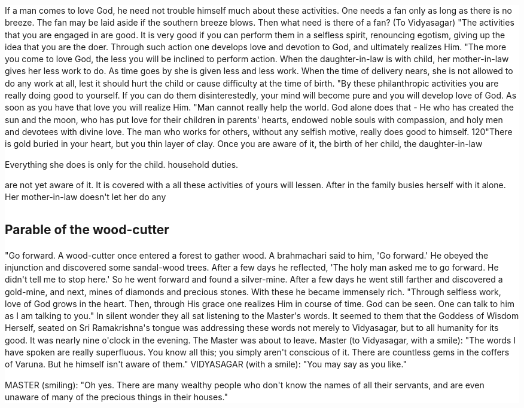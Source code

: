 If a man comes to love God, he need not trouble himself much about these activities.
One needs a fan only as long as there is no breeze. The fan may be laid aside if the
southern breeze blows. Then what need is there of a fan?
(To Vidyasagar) "The activities that you are engaged in are good. It is very good if you
can perform them in a selfless spirit, renouncing egotism, giving up the idea that you are
the doer. Through such action one develops love and devotion to God, and ultimately
realizes Him.
"The more you come to love God, the less you will be inclined to perform action. When
the daughter-in-law is with child, her mother-in-law gives her less work to do. As time
goes by she is given less and less work. When the time of delivery nears, she is not
allowed to do any work at all, lest it should hurt the child or cause difficulty at the time
of birth.
"By these philanthropic activities you are really doing good to yourself. If you can do
them disinterestedly, your mind will become pure and you will develop love of God. As
soon as you have that love you will realize Him.
"Man cannot really help the world. God alone does that - He who has created the sun
and the moon, who has put love for their children in parents' hearts, endowed noble
souls with compassion, and holy men and devotees with divine love. The man who
works for others, without any selfish motive, really does good to himself.
120"There is gold buried in your heart, but you
thin layer of clay. Once you are aware of it,
the birth of her child, the daughter-in-law

Everything she does is only for the child.
household duties.

are not yet aware of it. It is covered with a
all these activities of yours will lessen. After
in the family busies herself with it alone.
Her mother-in-law doesn't let her do any

## Parable of the wood-cutter

"Go forward. A wood-cutter once entered a forest to gather wood. A brahmachari said
to him, 'Go forward.' He obeyed the injunction and discovered some sandal-wood trees.
After a few days he reflected, 'The holy man asked me to go forward. He didn't tell me
to stop here.' So he went forward and found a silver-mine. After a few days he went still
farther and discovered a gold-mine, and next, mines of diamonds and precious stones.
With these he became immensely rich.
"Through selfless work, love of God grows in the heart. Then, through His grace one
realizes Him in course of time. God can be seen. One can talk to him as I am talking to
you."
In silent wonder they all sat listening to the Master's words. It seemed to them that the
Goddess of Wisdom Herself, seated on Sri Ramakrishna's tongue was addressing these
words not merely to Vidyasagar, but to all humanity for its good.
It was nearly nine o'clock in the evening. The Master was about to leave.
Master (to Vidyasagar, with a smile): "The words I have spoken are really superfluous.
You know all this; you simply aren't conscious of it. There are countless gems in the
coffers of Varuna. But he himself isn't aware of them."
VIDYASAGAR (with a smile): "You may say as you like."

MASTER (smiling): "Oh yes. There are many wealthy people who don't know the names of all their servants, and are even unaware of many of the precious things in their houses."
